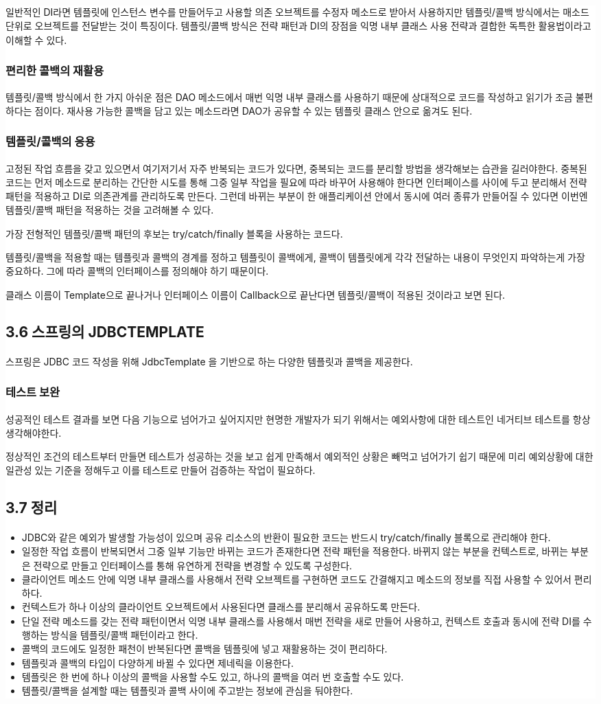 일반적인 DI라면 템플릿에 인스턴스 변수를 만들어두고 사용할 의존 오브젝트를 수정자 메소드로 받아서 사용하지만 템플릿/콜백 방식에서는 매소드 단위로 오브젝트를 전달받는 것이 특징이다. 템플릿/콜백 방식은 전략 패턴과 DI의 장점을 익명 내부 클래스 사용 전략과 결합한 독특한 활용법이라고 이해할 수 있다. 



### 편리한 콜백의 재활용

템플릿/콜백 방식에서 한 가지 아쉬운 점은 DAO 메소드에서 매번 익명 내부 클래스를 사용하기 때문에 상대적으로 코드를 작성하고 읽기가 조금 불편하다는 점이다. 재사용 가능한 콜백을 담고 있는 메소드라면 DAO가 공유할 수 있는 템플릿 클래스 안으로 옮겨도 된다.



### 템플릿/콜백의 응용

고정된 작업 흐름을 갖고 있으면서 여기저기서 자주 반복되는 코드가 있다면, 중복되는 코드를 분리할 방법을 생각해보는 습관을 길러야한다. 중복된 코드는 먼저 메소드로 분리하는 간단한 시도를 통해 그중 일부 작업을 필요에 따라 바꾸어 사용해야 한다면 인터페이스를 사이에 두고 분리해서 전략패턴을 적용하고 DI로 의존관계를 관리하도록 만든다. 그런데 바뀌는 부분이 한 애플리케이션 안에서 동시에 여러 종류가 만들어질 수 있다면 이번엔 템플릿/콜백 패턴을 적용하는 것을 고려해볼 수 있다.

가장 전형적인 템플릿/콜백 패턴의 후보는 try/catch/finally 블록을 사용하는 코드다.

템플릿/콜백을 적용할 때는 템플릿과 콜백의 경계를 정하고 템플릿이 콜백에게, 콜백이 템플릿에게 각각 전달하는 내용이 무엇인지 파악하는게 가장 중요하다. 그에 따라 콜백의 인터페이스를 정의해야 하기 때문이다.

클래스 이름이 Template으로 끝나거나 인터페이스 이름이 Callback으로 끝난다면 템플릿/콜백이 적용된 것이라고 보면 된다.



## 3.6 스프링의 JDBCTEMPLATE

스프링은 JDBC 코드 작성을 위해 JdbcTemplate 을 기반으로 하는 다양한 템플릿과 콜백을 제공한다.

### 테스트 보완

성공적인 테스트 결과를 보면 다음 기능으로 넘어가고 싶어지지만 현명한 개발자가 되기 위해서는 예외사항에 대한 테스트인 네거티브 테스트를 항상 생각해야한다.

정상적인 조건의 테스트부터 만들면 테스트가 성공하는 것을 보고 쉽게 만족해서 예외적인 상황은 빼먹고 넘어가기 쉽기 때문에 미리 예외상황에 대한 일관성 있는 기준을 정해두고 이를 테스트로 만들어 검증하는 작업이 필요하다.



## 3.7 정리

- JDBC와 같은 예외가 발생할 가능성이 있으며 공유 리소스의 반환이 필요한 코드는 반드시 try/catch/finally 블록으로 관리해야 한다.
- 일정한 작업 흐름이 반복되면서 그중 일부 기능만 바뀌는 코드가 존재한다면 전략 패턴을 적용한다. 바뀌지 않는 부분을 컨텍스트로, 바뀌는 부분은 전략으로 만들고 인터페이스를 통해 유연하게 전략을 변경할 수 있도록 구성한다.
- 클라이언트 메소드 안에 익명 내부 클래스를 사용해서 전략 오브젝트를 구현하면 코드도 간결해지고 메소드의 정보를 직접 사용할 수 있어서 편리하다.
- 컨텍스트가 하나 이상의 클라이언트 오브젝트에서 사용된다면 클래스를 분리해서 공유하도록 만든다.
- 단일 전략 메소드를 갖는 전략 패턴이면서 익명 내부 클래스를 사용해서 매번 전략을 새로 만들어 사용하고, 컨텍스트 호출과 동시에 전략 DI를 수행하는 방식을 템플릿/콜백 패턴이라고 한다.
- 콜백의 코드에도 일정한 패천이 반복된다면 콜백을 템플릿에 넣고 재활용하는 것이 편리하다.
- 템플릿과 콜백의 타입이 다양하게 바뀔 수 있다면 제네릭을 이용한다.
- 템플릿은 한 번에 하나 이상의 콜백을 사용할 수도 있고, 하나의 콜백을 여러 번 호출할 수도 있다.
- 템플릿/콜백을 설계할 때는 템플릿과 콜백 사이에 주고받는 정보에 관심을 둬야한다.